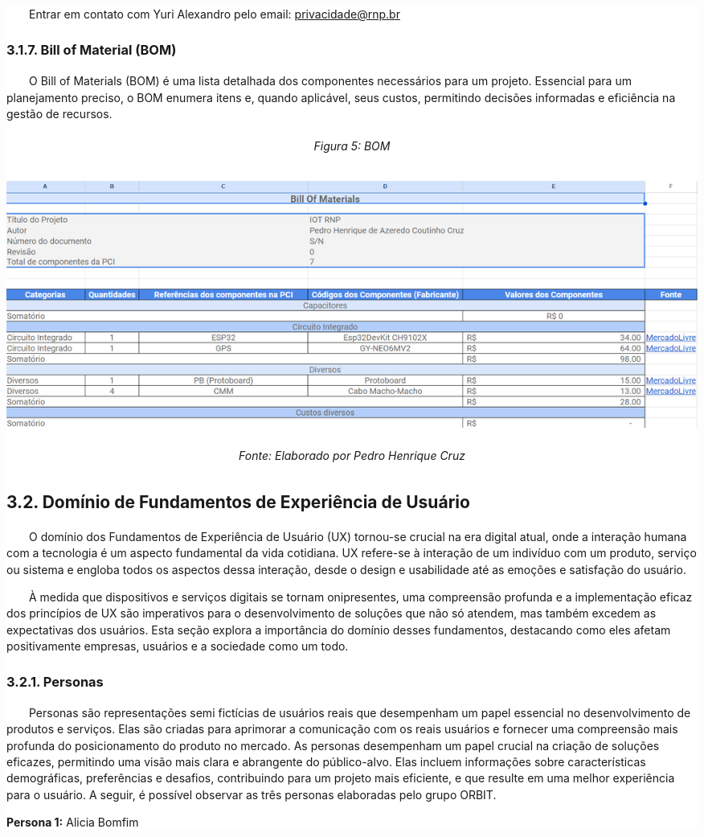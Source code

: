 &emsp;&emsp;Entrar em contato com Yuri Alexandro pelo email: privacidade@rnp.br

### 3.1.7. Bill of Material (BOM)

&emsp;&emsp;O Bill of Materials (BOM) é uma lista detalhada dos componentes necessários para um projeto. Essencial para um planejamento preciso, o BOM enumera itens e, quando aplicável, seus custos, permitindo decisões informadas e eficiência na gestão de recursos.

<h6 align="center"> Figura 5: BOM </h6>

<img src="../assets/BOM.PNG.png">

<h6 align="center"> Fonte: Elaborado por Pedro Henrique Cruz </h6>

## 3.2. Domínio de Fundamentos de Experiência de Usuário

&emsp;&emsp;O domínio dos Fundamentos de Experiência de Usuário (UX) tornou-se crucial na era digital atual, onde a interação humana com a tecnologia é um aspecto fundamental da vida cotidiana. UX refere-se à interação de um indivíduo com um produto, serviço ou sistema e engloba todos os aspectos dessa interação, desde o design e usabilidade até as emoções e satisfação do usuário.

&emsp;&emsp;À medida que dispositivos e serviços digitais se tornam onipresentes, uma compreensão profunda e a implementação eficaz dos princípios de UX são imperativos para o desenvolvimento de soluções que não só atendem, mas também excedem as expectativas dos usuários. Esta seção explora a importância do domínio desses fundamentos, destacando como eles afetam positivamente empresas, usuários e a sociedade como um todo.
### 3.2.1. Personas

&emsp;&emsp;Personas são representações semi fictícias de usuários reais que desempenham um papel essencial no desenvolvimento de produtos e serviços. Elas são criadas para aprimorar a comunicação com os reais usuários e fornecer uma compreensão mais profunda do posicionamento do produto no mercado. As personas desempenham um papel crucial na criação de soluções eficazes, permitindo uma visão mais clara e abrangente do público-alvo. Elas incluem informações sobre características demográficas, preferências e desafios, contribuindo para um projeto mais eficiente, e que resulte em uma melhor experiência para o usuário. A seguir, é possível observar as três personas elaboradas pelo grupo ORBIT.

**Persona 1:** Alicia Bomfim

